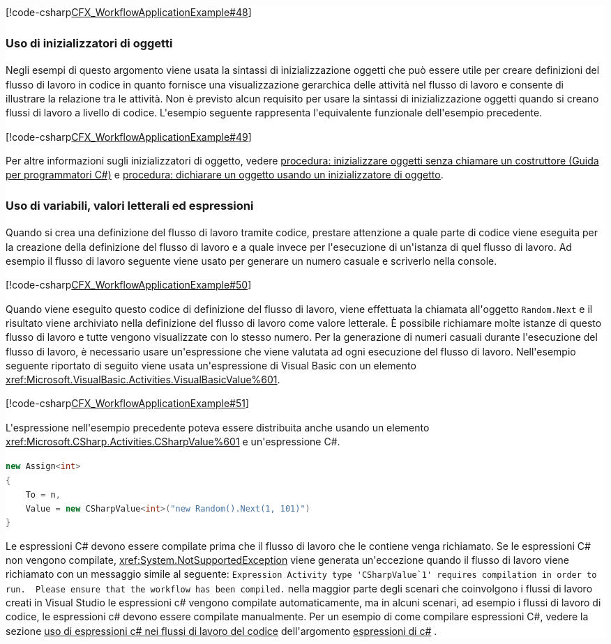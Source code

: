 [!code-csharp[CFX_WorkflowApplicationExample#48](~/samples/snippets/csharp/VS_Snippets_CFX/cfx_workflowapplicationexample/cs/program.cs#48)]  
  
### <a name="using-object-initializers"></a>Uso di inizializzatori di oggetti  
 Negli esempi di questo argomento viene usata la sintassi di inizializzazione oggetti che può essere utile per creare definizioni del flusso di lavoro in codice in quanto fornisce una visualizzazione gerarchica delle attività nel flusso di lavoro e consente di illustrare la relazione tra le attività. Non è previsto alcun requisito per usare la sintassi di inizializzazione oggetti quando si creano flussi di lavoro a livello di codice. L'esempio seguente rappresenta l'equivalente funzionale dell'esempio precedente.  
  
 [!code-csharp[CFX_WorkflowApplicationExample#49](~/samples/snippets/csharp/VS_Snippets_CFX/cfx_workflowapplicationexample/cs/program.cs#49)]  
  
 Per altre informazioni sugli inizializzatori di oggetto, vedere [procedura: inizializzare oggetti senza chiamare un costruttore (Guida per programmatori C#)](../../csharp/programming-guide/classes-and-structs/how-to-initialize-objects-by-using-an-object-initializer.md) e [procedura: dichiarare un oggetto usando un inizializzatore di oggetto](../../visual-basic/programming-guide/language-features/objects-and-classes/how-to-declare-an-object-by-using-an-object-initializer.md).  
  
### <a name="working-with-variables-literal-values-and-expressions"></a>Uso di variabili, valori letterali ed espressioni  
 Quando si crea una definizione del flusso di lavoro tramite codice, prestare attenzione a quale parte di codice viene eseguita per la creazione della definizione del flusso di lavoro e a quale invece per l'esecuzione di un'istanza di quel flusso di lavoro. Ad esempio il flusso di lavoro seguente viene usato per generare un numero casuale e scriverlo nella console.  
  
 [!code-csharp[CFX_WorkflowApplicationExample#50](~/samples/snippets/csharp/VS_Snippets_CFX/cfx_workflowapplicationexample/cs/program.cs#50)]  
  
 Quando viene eseguito questo codice di definizione del flusso di lavoro, viene effettuata la chiamata all'oggetto `Random.Next` e il risultato viene archiviato nella definizione del flusso di lavoro come valore letterale. È possibile richiamare molte istanze di questo flusso di lavoro e tutte vengono visualizzate con lo stesso numero. Per la generazione di numeri casuali durante l'esecuzione del flusso di lavoro, è necessario usare un'espressione che viene valutata ad ogni esecuzione del flusso di lavoro. Nell'esempio seguente riportato di seguito viene usata un'espressione di Visual Basic con un elemento <xref:Microsoft.VisualBasic.Activities.VisualBasicValue%601>.  
  
 [!code-csharp[CFX_WorkflowApplicationExample#51](~/samples/snippets/csharp/VS_Snippets_CFX/cfx_workflowapplicationexample/cs/program.cs#51)]  
  
 L'espressione nell'esempio precedente poteva essere distribuita anche usando un elemento <xref:Microsoft.CSharp.Activities.CSharpValue%601> e un'espressione C#.  
  
```csharp  
new Assign<int>  
{  
    To = n,  
    Value = new CSharpValue<int>("new Random().Next(1, 101)")  
}  
```  
  
 Le espressioni C# devono essere compilate prima che il flusso di lavoro che le contiene venga richiamato. Se le espressioni C# non vengono compilate, <xref:System.NotSupportedException> viene generata un'eccezione quando il flusso di lavoro viene richiamato con un messaggio simile al seguente: ``Expression Activity type 'CSharpValue`1' requires compilation in order to run.  Please ensure that the workflow has been compiled.`` nella maggior parte degli scenari che coinvolgono i flussi di lavoro creati in Visual Studio le espressioni c# vengono compilate automaticamente, ma in alcuni scenari, ad esempio i flussi di lavoro di codice, le espressioni c# devono essere compilate manualmente. Per un esempio di come compilare espressioni C#, vedere la sezione [uso di espressioni c# nei flussi di lavoro del codice](csharp-expressions.md#CodeWorkflows) dell'argomento [espressioni di c#](csharp-expressions.md) .  
  